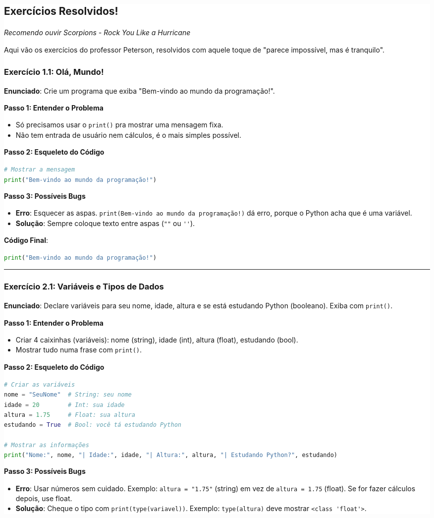 ## Exercícios Resolvidos!
*Recomendo ouvir Scorpions - Rock You Like a Hurricane*

Aqui vão os exercícios do professor Peterson, resolvidos com aquele toque de "parece impossível, mas é tranquilo".

### Exercício 1.1: Olá, Mundo!
**Enunciado**: Crie um programa que exiba "Bem-vindo ao mundo da programação!".

**Passo 1: Entender o Problema**
- Só precisamos usar o `print()` pra mostrar uma mensagem fixa.
- Não tem entrada de usuário nem cálculos, é o mais simples possível.

**Passo 2: Esqueleto do Código**
```python
# Mostrar a mensagem
print("Bem-vindo ao mundo da programação!")
```

**Passo 3: Possíveis Bugs**
- **Erro**: Esquecer as aspas. `print(Bem-vindo ao mundo da programação!)` dá erro, porque o Python acha que é uma variável.
- **Solução**: Sempre coloque texto entre aspas (`""` ou `''`).

**Código Final**:
```python
print("Bem-vindo ao mundo da programação!")
```

---

### Exercício 2.1: Variáveis e Tipos de Dados
**Enunciado**: Declare variáveis para seu nome, idade, altura e se está estudando Python (booleano). Exiba com `print()`.

**Passo 1: Entender o Problema**
- Criar 4 caixinhas (variáveis): nome (string), idade (int), altura (float), estudando (bool).
- Mostrar tudo numa frase com `print()`.

**Passo 2: Esqueleto do Código**
```python
# Criar as variáveis
nome = "SeuNome"  # String: seu nome
idade = 20        # Int: sua idade
altura = 1.75     # Float: sua altura
estudando = True  # Bool: você tá estudando Python

# Mostrar as informações
print("Nome:", nome, "| Idade:", idade, "| Altura:", altura, "| Estudando Python?", estudando)
```

**Passo 3: Possíveis Bugs**
- **Erro**: Usar números sem cuidado. Exemplo: `altura = "1.75"` (string) em vez de `altura = 1.75` (float). Se for fazer cálculos depois, use float.
- **Solução**: Cheque o tipo com `print(type(variavel))`. Exemplo: `type(altura)` deve mostrar `<class 'float'>`.
